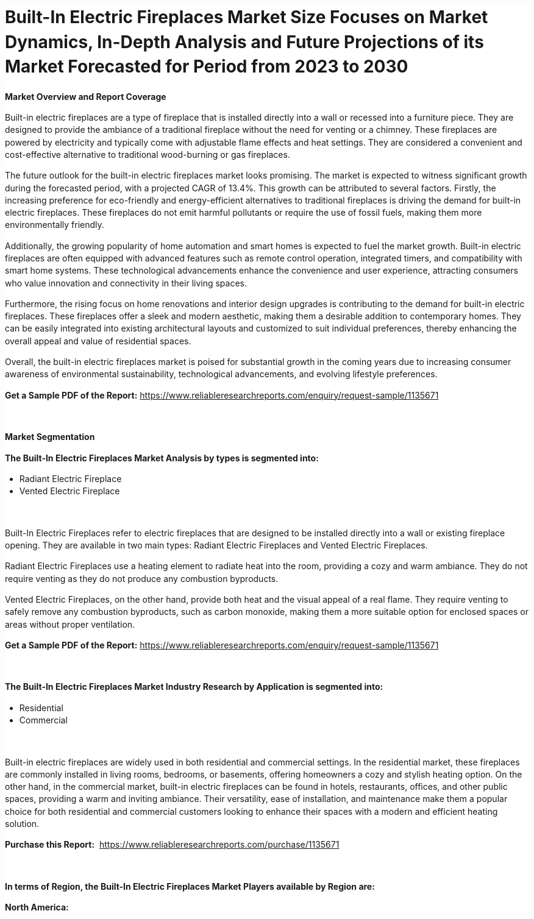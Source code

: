 <p><h1>Built-In Electric Fireplaces Market Size Focuses on Market Dynamics, In-Depth Analysis and Future Projections of its Market Forecasted for Period from 2023 to 2030</h1></p><p><strong>Market Overview and Report Coverage</strong></p>
<p><p>Built-in electric fireplaces are a type of fireplace that is installed directly into a wall or recessed into a furniture piece. They are designed to provide the ambiance of a traditional fireplace without the need for venting or a chimney. These fireplaces are powered by electricity and typically come with adjustable flame effects and heat settings. They are considered a convenient and cost-effective alternative to traditional wood-burning or gas fireplaces.</p><p>The future outlook for the built-in electric fireplaces market looks promising. The market is expected to witness significant growth during the forecasted period, with a projected CAGR of 13.4%. This growth can be attributed to several factors. Firstly, the increasing preference for eco-friendly and energy-efficient alternatives to traditional fireplaces is driving the demand for built-in electric fireplaces. These fireplaces do not emit harmful pollutants or require the use of fossil fuels, making them more environmentally friendly.</p><p>Additionally, the growing popularity of home automation and smart homes is expected to fuel the market growth. Built-in electric fireplaces are often equipped with advanced features such as remote control operation, integrated timers, and compatibility with smart home systems. These technological advancements enhance the convenience and user experience, attracting consumers who value innovation and connectivity in their living spaces.</p><p>Furthermore, the rising focus on home renovations and interior design upgrades is contributing to the demand for built-in electric fireplaces. These fireplaces offer a sleek and modern aesthetic, making them a desirable addition to contemporary homes. They can be easily integrated into existing architectural layouts and customized to suit individual preferences, thereby enhancing the overall appeal and value of residential spaces.</p><p>Overall, the built-in electric fireplaces market is poised for substantial growth in the coming years due to increasing consumer awareness of environmental sustainability, technological advancements, and evolving lifestyle preferences.</p></p>
<p><strong>Get a Sample PDF of the Report:</strong> <a href="https://www.reliableresearchreports.com/enquiry/request-sample/1135671">https://www.reliableresearchreports.com/enquiry/request-sample/1135671</a></p>
<p>&nbsp;</p>
<p><strong>Market Segmentation</strong></p>
<p><strong>The Built-In Electric Fireplaces Market Analysis by types is segmented into:</strong></p>
<p><ul><li>Radiant Electric Fireplace</li><li>Vented Electric Fireplace</li></ul></p>
<p>&nbsp;</p>
<p><p>Built-In Electric Fireplaces refer to electric fireplaces that are designed to be installed directly into a wall or existing fireplace opening. They are available in two main types: Radiant Electric Fireplaces and Vented Electric Fireplaces.</p><p>Radiant Electric Fireplaces use a heating element to radiate heat into the room, providing a cozy and warm ambiance. They do not require venting as they do not produce any combustion byproducts.</p><p>Vented Electric Fireplaces, on the other hand, provide both heat and the visual appeal of a real flame. They require venting to safely remove any combustion byproducts, such as carbon monoxide, making them a more suitable option for enclosed spaces or areas without proper ventilation.</p></p>
<p><strong>Get a Sample PDF of the Report:</strong>&nbsp;<a href="https://www.reliableresearchreports.com/enquiry/request-sample/1135671">https://www.reliableresearchreports.com/enquiry/request-sample/1135671</a></p>
<p>&nbsp;</p>
<p><strong>The Built-In Electric Fireplaces Market Industry Research by Application is segmented into:</strong></p>
<p><ul><li>Residential</li><li>Commercial</li></ul></p>
<p>&nbsp;</p>
<p><p>Built-in electric fireplaces are widely used in both residential and commercial settings. In the residential market, these fireplaces are commonly installed in living rooms, bedrooms, or basements, offering homeowners a cozy and stylish heating option. On the other hand, in the commercial market, built-in electric fireplaces can be found in hotels, restaurants, offices, and other public spaces, providing a warm and inviting ambiance. Their versatility, ease of installation, and maintenance make them a popular choice for both residential and commercial customers looking to enhance their spaces with a modern and efficient heating solution.</p></p>
<p><strong>Purchase this Report:</strong>&nbsp; <a href="https://www.reliableresearchreports.com/purchase/1135671">https://www.reliableresearchreports.com/purchase/1135671</a></p>
<p>&nbsp;</p>
<p><strong>In terms of Region, the Built-In Electric Fireplaces Market Players available by Region are:</strong></p>
<p>
    <p> <strong> North America: </strong>